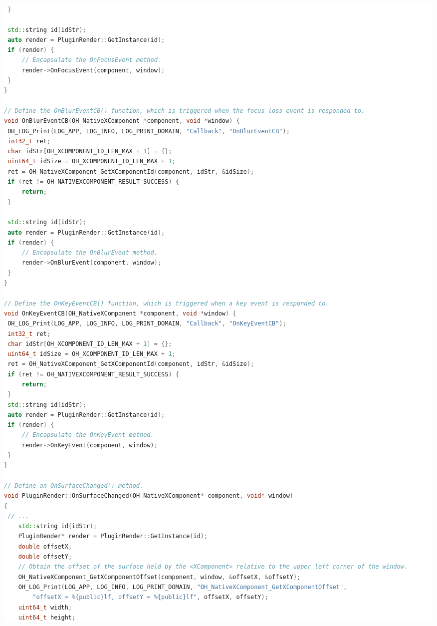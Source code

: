    ```c++
   	}
   
   	std::string id(idStr);
   	auto render = PluginRender::GetInstance(id);
   	if (render) {
   		// Encapsulate the OnFocusEvent method.
   		render->OnFocusEvent(component, window);
   	}
   }
   
   // Define the OnBlurEventCB() function, which is triggered when the focus loss event is responded to.
   void OnBlurEventCB(OH_NativeXComponent *component, void *window) {
   	OH_LOG_Print(LOG_APP, LOG_INFO, LOG_PRINT_DOMAIN, "Callback", "OnBlurEventCB");
   	int32_t ret;
   	char idStr[OH_XCOMPONENT_ID_LEN_MAX + 1] = {};
   	uint64_t idSize = OH_XCOMPONENT_ID_LEN_MAX + 1;
   	ret = OH_NativeXComponent_GetXComponentId(component, idStr, &idSize);
   	if (ret != OH_NATIVEXCOMPONENT_RESULT_SUCCESS) {
   		return;
   	}
   
   	std::string id(idStr);
   	auto render = PluginRender::GetInstance(id);
   	if (render) {
   		// Encapsulate the OnBlurEvent method.
   		render->OnBlurEvent(component, window);
   	}
   }
   
   // Define the OnKeyEventCB() function, which is triggered when a key event is responded to.
   void OnKeyEventCB(OH_NativeXComponent *component, void *window) {
   	OH_LOG_Print(LOG_APP, LOG_INFO, LOG_PRINT_DOMAIN, "Callback", "OnKeyEventCB");
   	int32_t ret;
   	char idStr[OH_XCOMPONENT_ID_LEN_MAX + 1] = {};
   	uint64_t idSize = OH_XCOMPONENT_ID_LEN_MAX + 1;
   	ret = OH_NativeXComponent_GetXComponentId(component, idStr, &idSize);
   	if (ret != OH_NATIVEXCOMPONENT_RESULT_SUCCESS) {
   		return;
   	}
   	std::string id(idStr);
   	auto render = PluginRender::GetInstance(id);
   	if (render) {
   		// Encapsulate the OnKeyEvent method.
   		render->OnKeyEvent(component, window);
   	}
   }
   
   // Define an OnSurfaceChanged() method.
   void PluginRender::OnSurfaceChanged(OH_NativeXComponent* component, void* window)
   {
   	// ...
       std::string id(idStr);
       PluginRender* render = PluginRender::GetInstance(id);
       double offsetX;
       double offsetY;
       // Obtain the offset of the surface held by the <XComponent> relative to the upper left corner of the window.
       OH_NativeXComponent_GetXComponentOffset(component, window, &offsetX, &offsetY);
       OH_LOG_Print(LOG_APP, LOG_INFO, LOG_PRINT_DOMAIN, "OH_NativeXComponent_GetXComponentOffset",
           "offsetX = %{public}lf, offsetY = %{public}lf", offsetX, offsetY);
       uint64_t width;
       uint64_t height;
   ```
